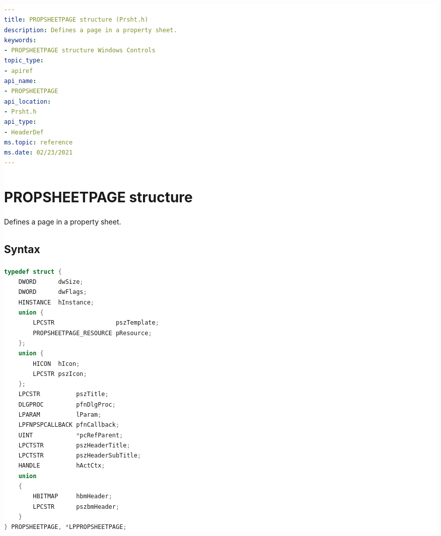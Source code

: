 ```yaml
---
title: PROPSHEETPAGE structure (Prsht.h)
description: Defines a page in a property sheet.
keywords:
- PROPSHEETPAGE structure Windows Controls
topic_type:
- apiref
api_name:
- PROPSHEETPAGE
api_location:
- Prsht.h
api_type:
- HeaderDef
ms.topic: reference
ms.date: 02/23/2021
---
```


# PROPSHEETPAGE structure

Defines a page in a property sheet.

## Syntax

```cpp
typedef struct {
    DWORD      dwSize;
    DWORD      dwFlags;
    HINSTANCE  hInstance;
    union {
        LPCSTR                 pszTemplate;
        PROPSHEETPAGE_RESOURCE pResource;
    };
    union {
        HICON  hIcon;
        LPCSTR pszIcon;
    };
    LPCSTR          pszTitle;
    DLGPROC         pfnDlgProc;
    LPARAM          lParam;
    LPFNPSPCALLBACK pfnCallback;
    UINT            *pcRefParent;
    LPCTSTR         pszHeaderTitle;
    LPCTSTR         pszHeaderSubTitle;
    HANDLE          hActCtx;
    union 
    {
        HBITMAP     hbmHeader;
        LPCSTR      pszbmHeader;
    }
} PROPSHEETPAGE, *LPPROPSHEETPAGE;
```
